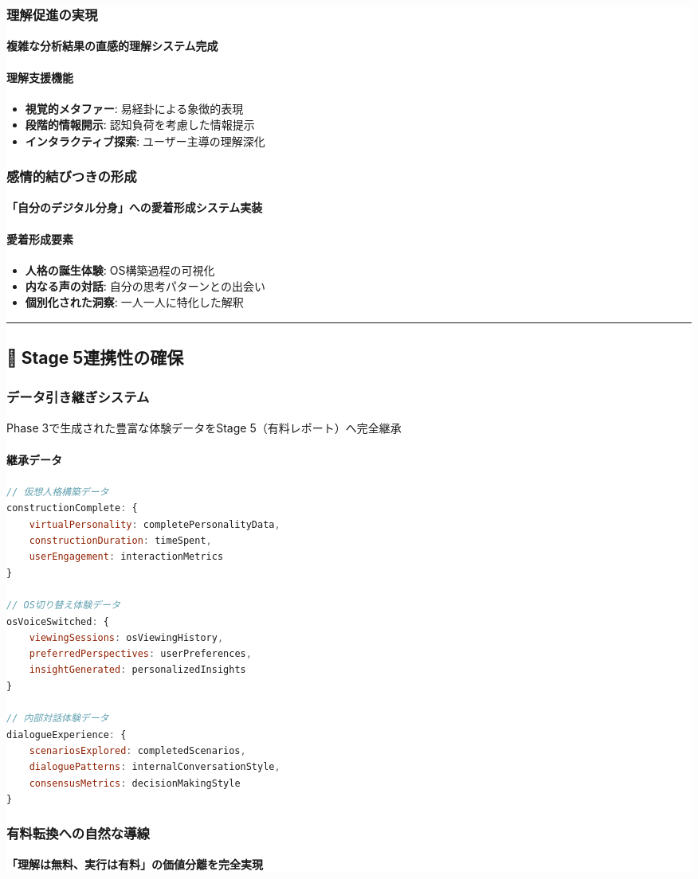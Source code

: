 ### 理解促進の実現
**複雑な分析結果の直感的理解システム完成**

#### 理解支援機能
- **視覚的メタファー**: 易経卦による象徴的表現
- **段階的情報開示**: 認知負荷を考慮した情報提示
- **インタラクティブ探索**: ユーザー主導の理解深化

### 感情的結びつきの形成
**「自分のデジタル分身」への愛着形成システム実装**

#### 愛着形成要素
- **人格の誕生体験**: OS構築過程の可視化
- **内なる声の対話**: 自分の思考パターンとの出会い
- **個別化された洞察**: 一人一人に特化した解釈

---

## 🚀 Stage 5連携性の確保

### データ引き継ぎシステム
Phase 3で生成された豊富な体験データをStage 5（有料レポート）へ完全継承

#### 継承データ
```javascript
// 仮想人格構築データ
constructionComplete: {
    virtualPersonality: completePersonalityData,
    constructionDuration: timeSpent,
    userEngagement: interactionMetrics
}

// OS切り替え体験データ  
osVoiceSwitched: {
    viewingSessions: osViewingHistory,
    preferredPerspectives: userPreferences,
    insightGenerated: personalizedInsights
}

// 内部対話体験データ
dialogueExperience: {
    scenariosExplored: completedScenarios,
    dialoguePatterns: internalConversationStyle,
    consensusMetrics: decisionMakingStyle
}
```

### 有料転換への自然な導線
**「理解は無料、実行は有料」の価値分離を完全実現**
